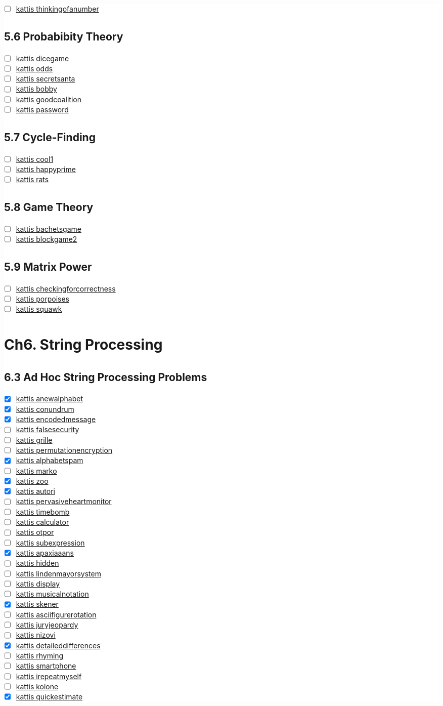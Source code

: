 - [ ] [kattis thinkingofanumber](https://open.kattis.com/problems/thinkingofanumber)

## 5.6 Probabibity Theory
- [ ] [kattis dicegame](https://open.kattis.com/problems/dicegame)
- [ ] [kattis odds](https://open.kattis.com/problems/odds)
- [ ] [kattis secretsanta](https://open.kattis.com/problems/secretsanta)
- [ ] [kattis bobby](https://open.kattis.com/problems/bobby)
- [ ] [kattis goodcoalition](https://open.kattis.com/problems/goodcoalition)
- [ ] [kattis password](https://open.kattis.com/problems/password)

## 5.7 Cycle-Finding
- [ ] [kattis cool1](https://open.kattis.com/problems/cool1)
- [ ] [kattis happyprime](https://open.kattis.com/problems/happyprime)
- [ ] [kattis rats](https://open.kattis.com/problems/rats)

## 5.8 Game Theory
- [ ] [kattis bachetsgame](https://open.kattis.com/problems/bachetsgame)
- [ ] [kattis blockgame2](https://open.kattis.com/problems/blockgame2)

## 5.9 Matrix Power
- [ ] [kattis checkingforcorrectness](https://open.kattis.com/problems/checkingforcorrectness)
- [ ] [kattis porpoises](https://open.kattis.com/problems/porpoises)
- [ ] [kattis squawk](https://open.kattis.com/problems/squawk)

# Ch6. String Processing
## 6.3 Ad Hoc String Processing Problems
- [X] [kattis anewalphabet](https://open.kattis.com/problems/anewalphabet)
- [X] [kattis conundrum](https://open.kattis.com/problems/conundrum)
- [X] [kattis encodedmessage](https://open.kattis.com/problems/encodedmessage)
- [ ] [kattis falsesecurity](https://open.kattis.com/problems/falsesecurity)
- [ ] [kattis grille](https://open.kattis.com/problems/grille)
- [ ] [kattis permutationencryption](https://open.kattis.com/problems/permutationencryption)
- [X] [kattis alphabetspam](https://open.kattis.com/problems/alphabetspam)
- [ ] [kattis marko](https://open.kattis.com/problems/marko)
- [X] [kattis zoo](https://open.kattis.com/problems/zoo)
- [X] [kattis autori](https://open.kattis.com/problems/autori)
- [ ] [kattis pervasiveheartmonitor](https://open.kattis.com/problems/pervasiveheartmonitor)
- [ ] [kattis timebomb](https://open.kattis.com/problems/timebomb)
- [ ] [kattis calculator](https://open.kattis.com/problems/calculator)
- [ ] [kattis otpor](https://open.kattis.com/problems/otpor)
- [ ] [kattis subexpression](https://open.kattis.com/problems/subexpression)
- [X] [kattis apaxiaaans](https://open.kattis.com/problems/apaxiaaans)
- [ ] [kattis hidden](https://open.kattis.com/problems/hidden)
- [ ] [kattis lindenmayorsystem](https://open.kattis.com/problems/lindenmayorsystem)
- [ ] [kattis display](https://open.kattis.com/problems/display)
- [ ] [kattis musicalnotation](https://open.kattis.com/problems/musicalnotation)
- [X] [kattis skener](https://open.kattis.com/problems/skener)
- [ ] [kattis asciifigurerotation](https://open.kattis.com/problems/asciifigurerotation)
- [ ] [kattis juryjeopardy](https://open.kattis.com/problems/juryjeopardy)
- [ ] [kattis nizovi](https://open.kattis.com/problems/nizovi)
- [X] [kattis detaileddifferences](https://open.kattis.com/problems/detaileddifferences)
- [ ] [kattis rhyming](https://open.kattis.com/problems/rhyming)
- [ ] [kattis smartphone](https://open.kattis.com/problems/smartphone)
- [ ] [kattis irepeatmyself](https://open.kattis.com/problems/irepeatmyself)
- [ ] [kattis kolone](https://open.kattis.com/problems/kolone)
- [X] [kattis quickestimate](https://open.kattis.com/problems/quickestimate)
